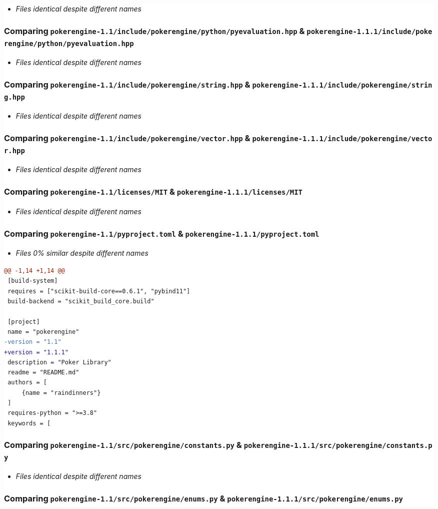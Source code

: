  * *Files identical despite different names*

### Comparing `pokerengine-1.1/include/pokerengine/python/pyevaluation.hpp` & `pokerengine-1.1.1/include/pokerengine/python/pyevaluation.hpp`

 * *Files identical despite different names*

### Comparing `pokerengine-1.1/include/pokerengine/string.hpp` & `pokerengine-1.1.1/include/pokerengine/string.hpp`

 * *Files identical despite different names*

### Comparing `pokerengine-1.1/include/pokerengine/vector.hpp` & `pokerengine-1.1.1/include/pokerengine/vector.hpp`

 * *Files identical despite different names*

### Comparing `pokerengine-1.1/licenses/MIT` & `pokerengine-1.1.1/licenses/MIT`

 * *Files identical despite different names*

### Comparing `pokerengine-1.1/pyproject.toml` & `pokerengine-1.1.1/pyproject.toml`

 * *Files 0% similar despite different names*

```diff
@@ -1,14 +1,14 @@
 [build-system]
 requires = ["scikit-build-core==0.6.1", "pybind11"]
 build-backend = "scikit_build_core.build"
 
 [project]
 name = "pokerengine"
-version = "1.1"
+version = "1.1.1"
 description = "Poker Library"
 readme = "README.md"
 authors = [
     {name = "raindinners"}
 ]
 requires-python = ">=3.8"
 keywords = [
```

### Comparing `pokerengine-1.1/src/pokerengine/constants.py` & `pokerengine-1.1.1/src/pokerengine/constants.py`

 * *Files identical despite different names*

### Comparing `pokerengine-1.1/src/pokerengine/enums.py` & `pokerengine-1.1.1/src/pokerengine/enums.py`
